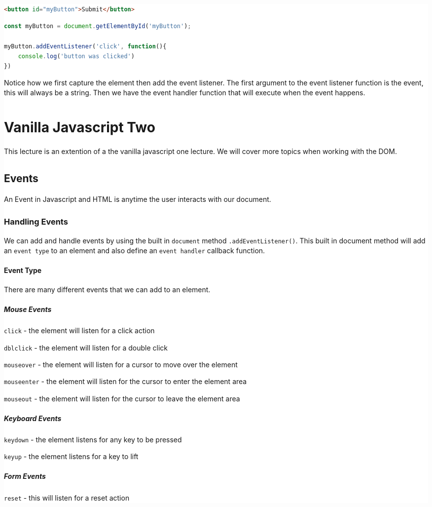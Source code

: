 ```html
<button id="myButton">Submit</button>
```

```javascript
const myButton = document.getElementById('myButton');

myButton.addEventListener('click', function(){
    console.log('button was clicked')
})
```

Notice how we first capture the element then add the event listener. The first argument to the event listener function is the event, this will always be a string. Then we have the event handler function that will execute when the event happens.

# Vanilla Javascript Two

This lecture is an extention of a the vanilla javascript one lecture. We will cover more topics when working with the DOM.

## Events

An Event in Javascript and HTML is anytime the user interacts with our document.

### Handling Events

We can add and handle events by using the built in `document` method `.addEventListener()`. This built in document method will add an `event type` to an element and also define an `event handler` callback function.

#### Event Type

There are many different events that we can add to an element.

##### Mouse Events

`click` - the element will listen for a click action

`dblclick` - the element will listen for a double click

`mouseover` - the element will listen for a cursor to move over the element

`mouseenter` - the element will listen for the cursor to enter the element area

`mouseout` - the element will listen for the cursor to leave the element area

##### Keyboard Events

`keydown` - the element listens for any key to be pressed

`keyup` - the element listens for a key to lift

##### Form Events

`reset` - this will listen for a reset action
